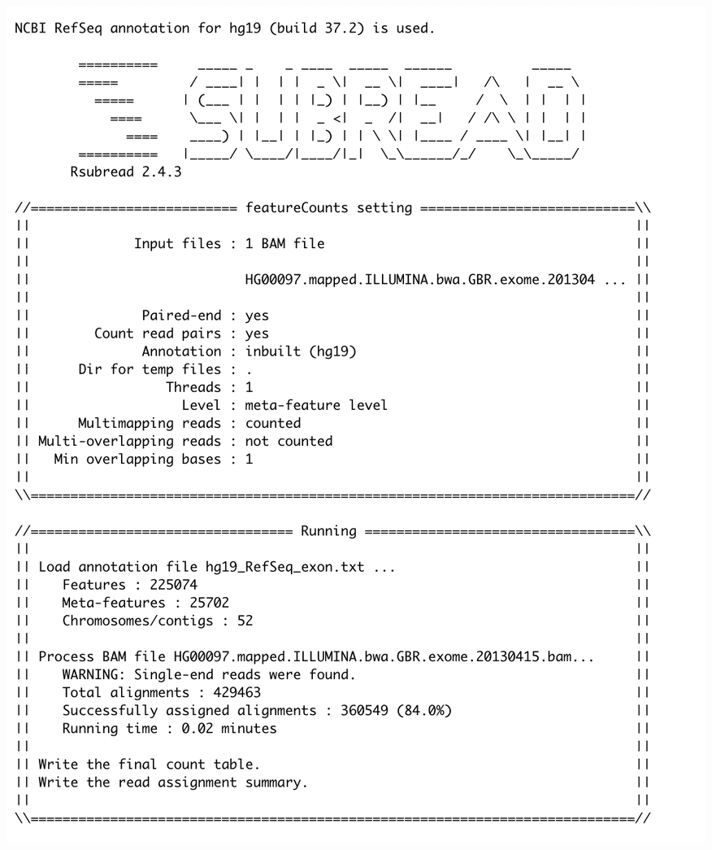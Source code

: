 ![](https://github.com/BCCHR-trainee-omics-group/StudyGroup/blob/master/workshops/RNA-seq-Workshop-2021/static/featurecounts_output.png)
